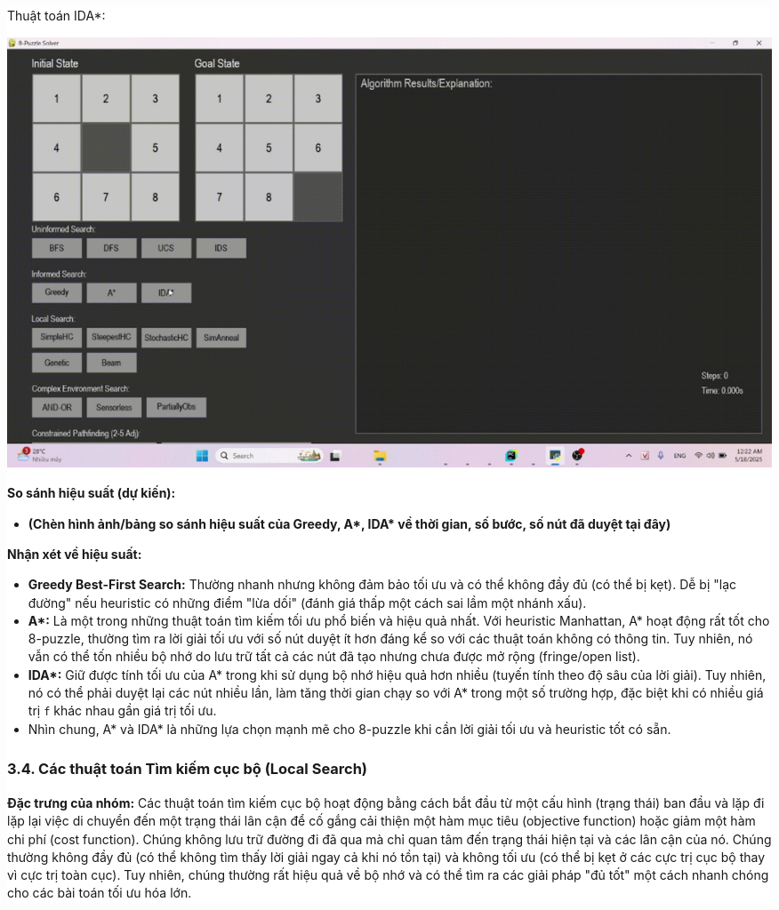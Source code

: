 Thuật toán IDA*:

![Demo And-Or](https://github.com/BaoBaoIT-maker/23110178_HuynhHoaiBao_DoAnCaNhan/blob/main/IDAstar.gif?raw=true)


**So sánh hiệu suất (dự kiến):**

* **(Chèn hình ảnh/bảng so sánh hiệu suất của Greedy, A\*, IDA\* về thời gian, số bước, số nút đã duyệt tại đây)**

**Nhận xét về hiệu suất:**

* **Greedy Best-First Search:** Thường nhanh nhưng không đảm bảo tối ưu và có thể không đầy đủ (có thể bị kẹt). Dễ bị "lạc đường" nếu heuristic có những điểm "lừa dối" (đánh giá thấp một cách sai lầm một nhánh xấu).
* **A\*:** Là một trong những thuật toán tìm kiếm tối ưu phổ biến và hiệu quả nhất. Với heuristic Manhattan, A\* hoạt động rất tốt cho 8-puzzle, thường tìm ra lời giải tối ưu với số nút duyệt ít hơn đáng kể so với các thuật toán không có thông tin. Tuy nhiên, nó vẫn có thể tốn nhiều bộ nhớ do lưu trữ tất cả các nút đã tạo nhưng chưa được mở rộng (fringe/open list).
* **IDA\*:** Giữ được tính tối ưu của A\* trong khi sử dụng bộ nhớ hiệu quả hơn nhiều (tuyến tính theo độ sâu của lời giải). Tuy nhiên, nó có thể phải duyệt lại các nút nhiều lần, làm tăng thời gian chạy so với A\* trong một số trường hợp, đặc biệt khi có nhiều giá trị `f` khác nhau gần giá trị tối ưu.
* Nhìn chung, A\* và IDA\* là những lựa chọn mạnh mẽ cho 8-puzzle khi cần lời giải tối ưu và heuristic tốt có sẵn.

### 3.4. Các thuật toán Tìm kiếm cục bộ (Local Search)

**Đặc trưng của nhóm:**
Các thuật toán tìm kiếm cục bộ hoạt động bằng cách bắt đầu từ một cấu hình (trạng thái) ban đầu và lặp đi lặp lại việc di chuyển đến một trạng thái lân cận để cố gắng cải thiện một hàm mục tiêu (objective function) hoặc giảm một hàm chi phí (cost function). Chúng không lưu trữ đường đi đã qua mà chỉ quan tâm đến trạng thái hiện tại và các lân cận của nó. Chúng thường không đầy đủ (có thể không tìm thấy lời giải ngay cả khi nó tồn tại) và không tối ưu (có thể bị kẹt ở các cực trị cục bộ thay vì cực trị toàn cục). Tuy nhiên, chúng thường rất hiệu quả về bộ nhớ và có thể tìm ra các giải pháp "đủ tốt" một cách nhanh chóng cho các bài toán tối ưu hóa lớn.
